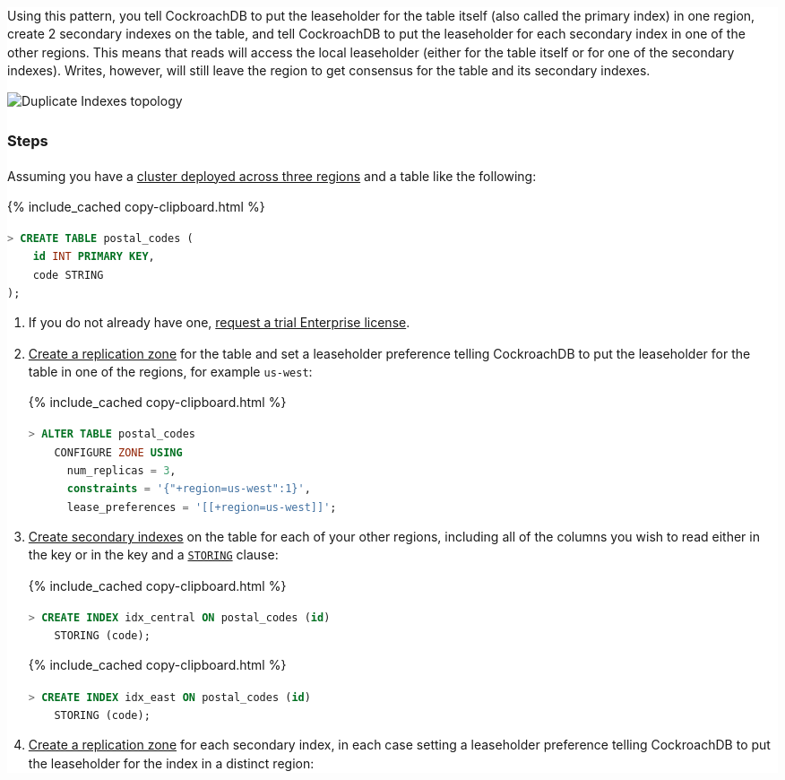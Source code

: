 Using this pattern, you tell CockroachDB to put the leaseholder for the table itself (also called the primary index) in one region, create 2 secondary indexes on the table, and tell CockroachDB to put the leaseholder for each secondary index in one of the other regions. This means that reads will access the local leaseholder (either for the table itself or for one of the secondary indexes). Writes, however, will still leave the region to get consensus for the table and its secondary indexes.

<img src="{{ 'images/v21.2/topology-patterns/topology_duplicate_indexes1.png' | relative_url }}" alt="Duplicate Indexes topology" style="max-width:100%" />

### Steps

Assuming you have a [cluster deployed across three regions](#cluster-setup) and a table like the following:

{% include_cached copy-clipboard.html %}
~~~ sql
> CREATE TABLE postal_codes (
    id INT PRIMARY KEY,
    code STRING
);
~~~

1. If you do not already have one, [request a trial Enterprise license](licensing-faqs.html#obtain-a-license).

2. [Create a replication zone](configure-zone.html) for the table and set a leaseholder preference telling CockroachDB to put the leaseholder for the table in one of the regions, for example `us-west`:

    {% include_cached copy-clipboard.html %}
    ~~~ sql
    > ALTER TABLE postal_codes
        CONFIGURE ZONE USING
          num_replicas = 3,
          constraints = '{"+region=us-west":1}',
          lease_preferences = '[[+region=us-west]]';
    ~~~

3. [Create secondary indexes](create-index.html) on the table for each of your other regions, including all of the columns you wish to read either in the key or in the key and a [`STORING`](create-index.html#store-columns) clause:

    {% include_cached copy-clipboard.html %}
    ~~~ sql
    > CREATE INDEX idx_central ON postal_codes (id)
        STORING (code);
    ~~~

    {% include_cached copy-clipboard.html %}
    ~~~ sql
    > CREATE INDEX idx_east ON postal_codes (id)
        STORING (code);
    ~~~

4. [Create a replication zone](configure-zone.html) for each secondary index, in each case setting a leaseholder preference telling CockroachDB to put the leaseholder for the index in a distinct region:
